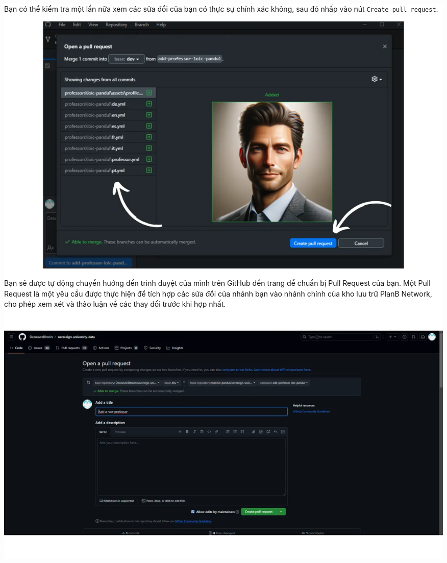 Bạn có thể kiểm tra một lần nữa xem các sửa đổi của bạn có thực sự chính xác không, sau đó nhấp vào nút `Create pull request`.

![github](assets/58.webp)

Bạn sẽ được tự động chuyển hướng đến trình duyệt của mình trên GitHub đến trang để chuẩn bị Pull Request của bạn. Một Pull Request là một yêu cầu được thực hiện để tích hợp các sửa đổi của nhánh bạn vào nhánh chính của kho lưu trữ PlanB Network, cho phép xem xét và thảo luận về các thay đổi trước khi hợp nhất.
![github](assets/59.webp)